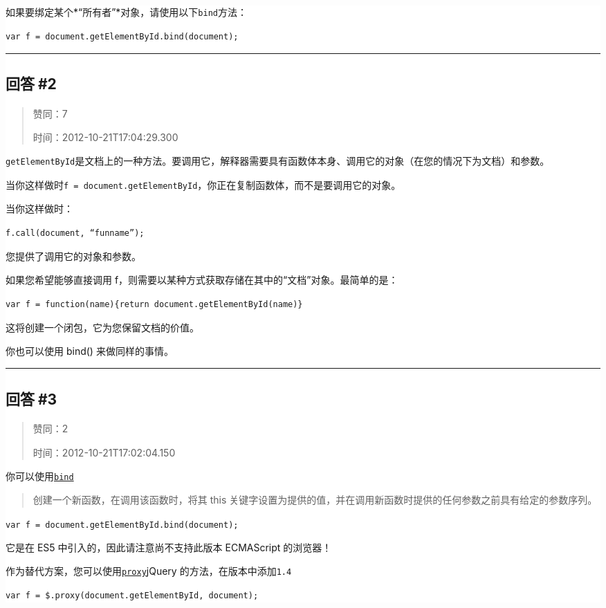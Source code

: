 如果要绑定某个*“所有者”*对象，请使用以下`bind`方法：

```
var f = document.getElementById.bind(document); 
```

* * *

## 回答 #2

> 赞同：7
> 
> 时间：2012-10-21T17:04:29.300

`getElementById`是文档上的一种方法。要调用它，解释器需要具有函数体本身、调用它的对象（在您的情况下为文档）和参数。

当你这样做时`f = document.getElementById`，你正在复制函数体，而不是要调用它的对象。

当你这样做时：

```
f.call(document, “funname”); 
```

您提供了调用它的对象和参数。

如果您希望能够直接调用 f，则需要以某种方式获取存储在其中的“文档”对象。最简单的是：

```
var f = function(name){return document.getElementById(name)} 
```

这将创建一个闭包，它为您保留文档的价值。

你也可以使用 bind() 来做同样的事情。

* * *

## 回答 #3

> 赞同：2
> 
> 时间：2012-10-21T17:02:04.150

你可以使用[`bind`](https://developer.mozilla.org/en-US/docs/JavaScript/Reference/Global_Objects/Function/bind)

> 创建一个新函数，在调用该函数时，将其 this 关键字设置为提供的值，并在调用新函数时提供的任何参数之前具有给定的参数序列。

```
var f = document.getElementById.bind(document); 
```

它是在 ES5 中引入的，因此请注意尚不支持此版本 ECMAScript 的浏览器！

作为替代方案，您可以使用[`proxy`](http://api.jquery.com/jQuery.proxy/)jQuery 的方法，在版本中添加`1.4`

```
var f = ​$.proxy(document.getElementById, document); 
```

